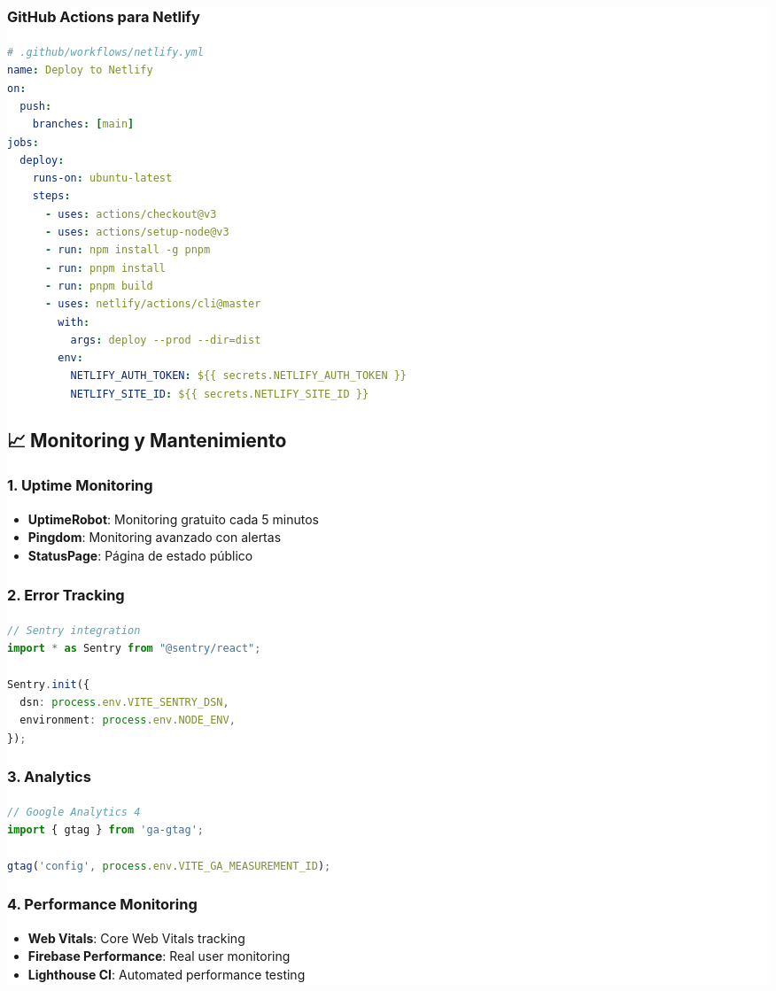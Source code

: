 ### GitHub Actions para Netlify
```yaml
# .github/workflows/netlify.yml
name: Deploy to Netlify
on:
  push:
    branches: [main]
jobs:
  deploy:
    runs-on: ubuntu-latest
    steps:
      - uses: actions/checkout@v3
      - uses: actions/setup-node@v3
      - run: npm install -g pnpm
      - run: pnpm install
      - run: pnpm build
      - uses: netlify/actions/cli@master
        with:
          args: deploy --prod --dir=dist
        env:
          NETLIFY_AUTH_TOKEN: ${{ secrets.NETLIFY_AUTH_TOKEN }}
          NETLIFY_SITE_ID: ${{ secrets.NETLIFY_SITE_ID }}
```

## 📈 Monitoring y Mantenimiento

### 1. Uptime Monitoring
- **UptimeRobot**: Monitoring gratuito cada 5 minutos
- **Pingdom**: Monitoring avanzado con alertas
- **StatusPage**: Página de estado público

### 2. Error Tracking
```typescript
// Sentry integration
import * as Sentry from "@sentry/react";

Sentry.init({
  dsn: process.env.VITE_SENTRY_DSN,
  environment: process.env.NODE_ENV,
});
```

### 3. Analytics
```typescript
// Google Analytics 4
import { gtag } from 'ga-gtag';

gtag('config', process.env.VITE_GA_MEASUREMENT_ID);
```

### 4. Performance Monitoring
- **Web Vitals**: Core Web Vitals tracking
- **Firebase Performance**: Real user monitoring
- **Lighthouse CI**: Automated performance testing
